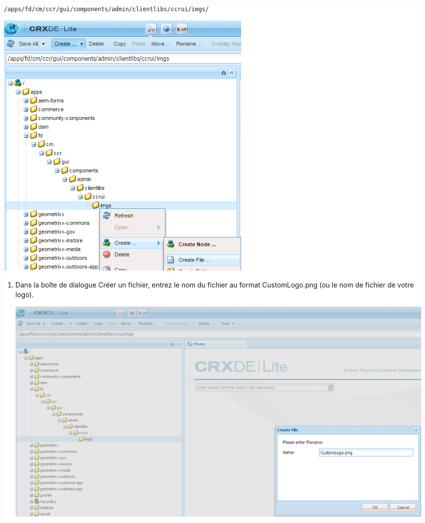    `/apps/fd/cm/ccr/gui/components/admin/clientlibs/ccrui/imgs/`

   ![Créer un nouveau nœud dans le dossier imgs](assets/2_contentexplorernewnode.png)

1. Dans la boîte de dialogue Créer un fichier, entrez le nom du fichier au format CustomLogo.png (ou le nom de fichier de votre logo).

   ![CustomLogo.png en tant que nouveau nœud](assets/3_contentexplorernewnode_customlogo.png)
